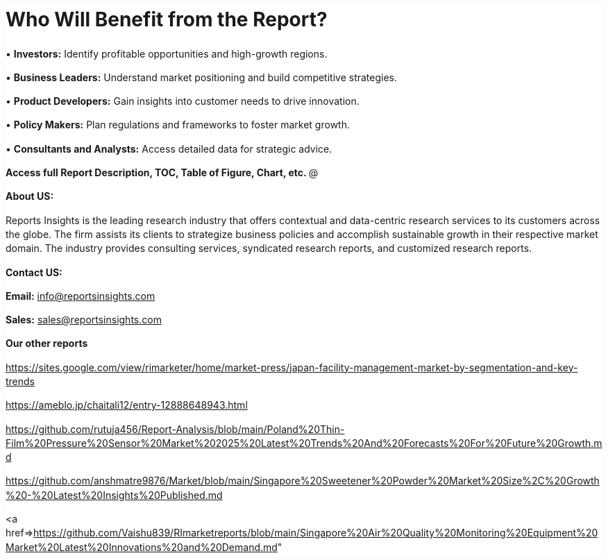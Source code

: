 # <strong>Who Will Benefit from the Report?</strong>

• <strong>Investors:</strong> Identify profitable opportunities and high-growth regions.

• <strong>Business Leaders:</strong> Understand market positioning and build competitive strategies.

• <strong>Product Developers:</strong> Gain insights into customer needs to drive innovation.

• <strong>Policy Makers:</strong> Plan regulations and frameworks to foster market growth.

• <strong>Consultants and Analysts:</strong> Access detailed data for strategic advice.
</ul>
<strong>Access full Report Description, TOC, Table of Figure, Chart, etc. </strong>@  <a href= style=color:#0000ff;></a></font>

<strong><strong>About US</strong>:</strong>

Reports Insights is the leading research industry that offers contextual and data-centric research services to its customers across the globe. The firm assists its clients to strategize business policies and accomplish sustainable growth in their respective market domain. The industry provides consulting services, syndicated research reports, and customized research reports.

<strong>Contact US:</strong>

<p class=""""><b>Email:</b> <a href=mailto:info@reportsinsights.com>info@reportsinsights.com</a></p>
<p class=""""><b>Sales:</b> <a href=mailto:sales@reportsinsights.com>sales@reportsinsights.com</a></p>

<strong>Our other reports</strong>

<a href=https://sites.google.com/view/rimarketer/home/market-press/japan-facility-management-market-by-segmentation-and-key-trends>https://sites.google.com/view/rimarketer/home/market-press/japan-facility-management-market-by-segmentation-and-key-trends</a>

<a href=https://ameblo.jp/chaitali12/entry-12888648943.html>https://ameblo.jp/chaitali12/entry-12888648943.html</a>

<a href=https://github.com/rutuja456/Report-Analysis/blob/main/Poland%20Thin-Film%20Pressure%20Sensor%20Market%202025%20Latest%20Trends%20And%20Forecasts%20For%20Future%20Growth.md>https://github.com/rutuja456/Report-Analysis/blob/main/Poland%20Thin-Film%20Pressure%20Sensor%20Market%202025%20Latest%20Trends%20And%20Forecasts%20For%20Future%20Growth.md</a>

<a href=https://github.com/anshmatre9876/Market/blob/main/Singapore%20Sweetener%20Powder%20Market%20Size%2C%20Growth%20-%20Latest%20Insights%20Published.md>https://github.com/anshmatre9876/Market/blob/main/Singapore%20Sweetener%20Powder%20Market%20Size%2C%20Growth%20-%20Latest%20Insights%20Published.md</a>

<a href=>https://github.com/Vaishu839/RImarketreports/blob/main/Singapore%20Air%20Quality%20Monitoring%20Equipment%20Market%20Latest%20Innovations%20and%20Demand.md</a>"
